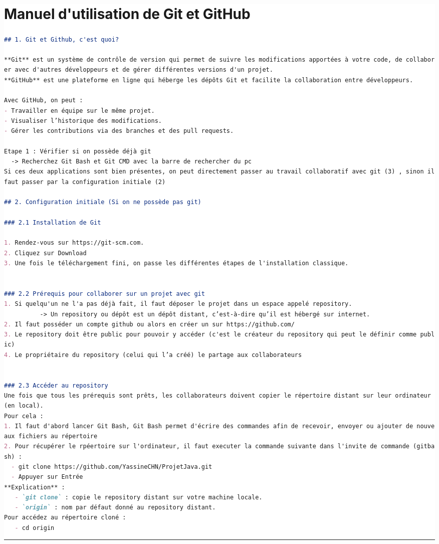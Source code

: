
# Manuel d'utilisation de Git et GitHub
```markdown
## 1. Git et Github, c'est quoi?

**Git** est un système de contrôle de version qui permet de suivre les modifications apportées à votre code, de collaborer avec d'autres développeurs et de gérer différentes versions d'un projet.  
**GitHub** est une plateforme en ligne qui héberge les dépôts Git et facilite la collaboration entre développeurs.

Avec GitHub, on peut :
- Travailler en équipe sur le même projet.
- Visualiser l’historique des modifications.
- Gérer les contributions via des branches et des pull requests.

Etape 1 : Vérifier si on possède déjà git
  -> Recherchez Git Bash et Git CMD avec la barre de rechercher du pc
Si ces deux applications sont bien présentes, on peut directement passer au travail collaboratif avec git (3) , sinon il faut passer par la configuration initiale (2)

## 2. Configuration initiale (Si on ne possède pas git)

### 2.1 Installation de Git
 
1. Rendez-vous sur https://git-scm.com.
2. Cliquez sur Download 
3. Une fois le téléchargement fini, on passe les différentes étapes de l'installation classique.


### 2.2 Prérequis pour collaborer sur un projet avec git 
1. Si quelqu'un ne l'a pas déjà fait, il faut déposer le projet dans un espace appelé repository.
          -> Un repository ou dépôt est un dépôt distant, c’est-à-dire qu’il est hébergé sur internet.
2. Il faut posséder un compte github ou alors en créer un sur https://github.com/ 
3. Le repository doit être public pour pouvoir y accéder (c'est le créateur du repository qui peut le définir comme public)
4. Le propriétaire du repository (celui qui l’a créé) le partage aux collaborateurs


### 2.3 Accéder au repository
Une fois que tous les prérequis sont prêts, les collaborateurs doivent copier le répertoire distant sur leur ordinateur (en local).
Pour cela :
1. Il faut d'abord lancer Git Bash, Git Bash permet d'écrire des commandes afin de recevoir, envoyer ou ajouter de nouveaux fichiers au répertoire
2. Pour récupérer le rpéertoire sur l'ordinateur, il faut executer la commande suivante dans l'invite de commande (gitbash) :
  - git clone https://github.com/YassineCHN/ProjetJava.git
  - Appuyer sur Entrée
**Explication** :
   - `git clone` : copie le repository distant sur votre machine locale.
   - `origin` : nom par défaut donné au repository distant.
Pour accédez au répertoire cloné :
   - cd origin
   ```
---
